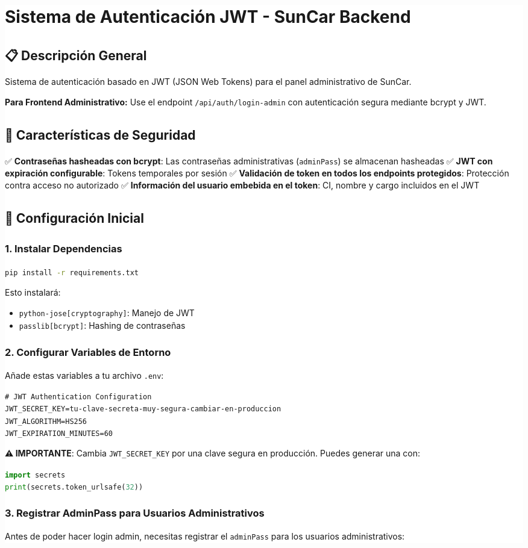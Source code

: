 # Sistema de Autenticación JWT - SunCar Backend

## 📋 Descripción General

Sistema de autenticación basado en JWT (JSON Web Tokens) para el panel administrativo de SunCar.

**Para Frontend Administrativo:** Use el endpoint `/api/auth/login-admin` con autenticación segura mediante bcrypt y JWT.

## 🔐 Características de Seguridad

✅ **Contraseñas hasheadas con bcrypt**: Las contraseñas administrativas (`adminPass`) se almacenan hasheadas
✅ **JWT con expiración configurable**: Tokens temporales por sesión
✅ **Validación de token en todos los endpoints protegidos**: Protección contra acceso no autorizado
✅ **Información del usuario embebida en el token**: CI, nombre y cargo incluidos en el JWT

## 🚀 Configuración Inicial

### 1. Instalar Dependencias

```bash
pip install -r requirements.txt
```

Esto instalará:
- `python-jose[cryptography]`: Manejo de JWT
- `passlib[bcrypt]`: Hashing de contraseñas

### 2. Configurar Variables de Entorno

Añade estas variables a tu archivo `.env`:

```env
# JWT Authentication Configuration
JWT_SECRET_KEY=tu-clave-secreta-muy-segura-cambiar-en-produccion
JWT_ALGORITHM=HS256
JWT_EXPIRATION_MINUTES=60
```

**⚠️ IMPORTANTE**: Cambia `JWT_SECRET_KEY` por una clave segura en producción. Puedes generar una con:

```python
import secrets
print(secrets.token_urlsafe(32))
```

### 3. Registrar AdminPass para Usuarios Administrativos

Antes de poder hacer login admin, necesitas registrar el `adminPass` para los usuarios administrativos:
